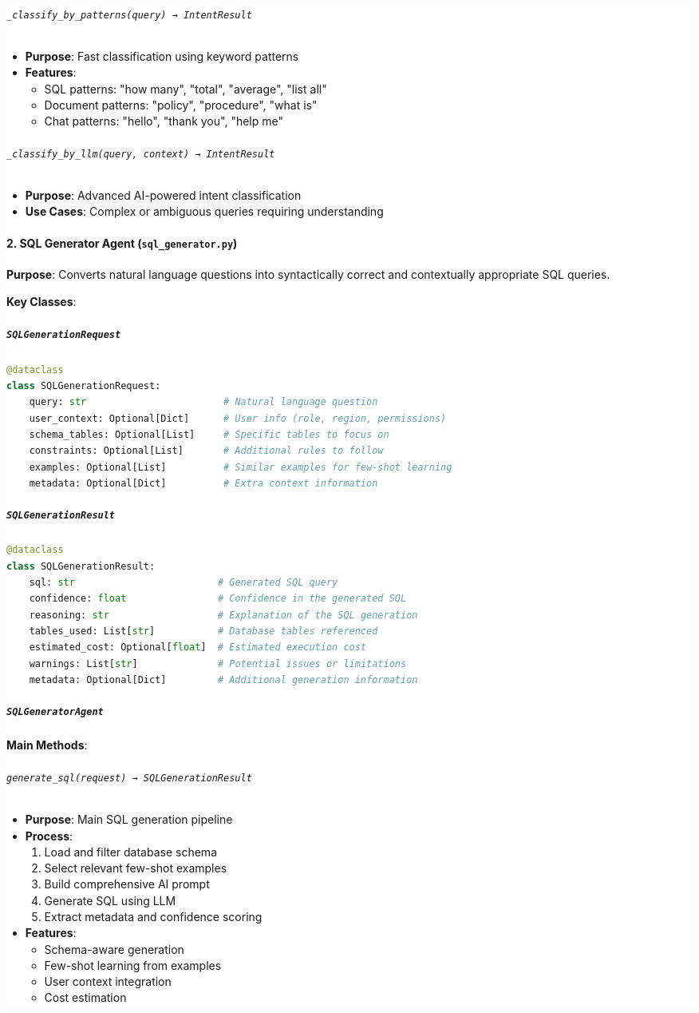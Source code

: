 ###### `_classify_by_patterns(query) → IntentResult`
- **Purpose**: Fast classification using keyword patterns
- **Features**: 
  - SQL patterns: "how many", "total", "average", "list all"
  - Document patterns: "policy", "procedure", "what is"
  - Chat patterns: "hello", "thank you", "help me"

###### `_classify_by_llm(query, context) → IntentResult`
- **Purpose**: Advanced AI-powered intent classification
- **Use Cases**: Complex or ambiguous queries requiring understanding

#### 2. SQL Generator Agent (`sql_generator.py`)

**Purpose**: Converts natural language questions into syntactically correct and contextually appropriate SQL queries.

**Key Classes**:

##### `SQLGenerationRequest`
```python
@dataclass
class SQLGenerationRequest:
    query: str                        # Natural language question
    user_context: Optional[Dict]      # User info (role, region, permissions)
    schema_tables: Optional[List]     # Specific tables to focus on
    constraints: Optional[List]       # Additional rules to follow
    examples: Optional[List]          # Similar examples for few-shot learning
    metadata: Optional[Dict]          # Extra context information
```

##### `SQLGenerationResult`
```python
@dataclass
class SQLGenerationResult:
    sql: str                         # Generated SQL query
    confidence: float                # Confidence in the generated SQL
    reasoning: str                   # Explanation of the SQL generation
    tables_used: List[str]           # Database tables referenced
    estimated_cost: Optional[float]  # Estimated execution cost
    warnings: List[str]              # Potential issues or limitations
    metadata: Optional[Dict]         # Additional generation information
```

##### `SQLGeneratorAgent`
**Main Methods**:

###### `generate_sql(request) → SQLGenerationResult`
- **Purpose**: Main SQL generation pipeline
- **Process**:
  1. Load and filter database schema
  2. Select relevant few-shot examples
  3. Build comprehensive AI prompt
  4. Generate SQL using LLM
  5. Extract metadata and confidence scoring
- **Features**:
  - Schema-aware generation
  - Few-shot learning from examples
  - User context integration
  - Cost estimation
